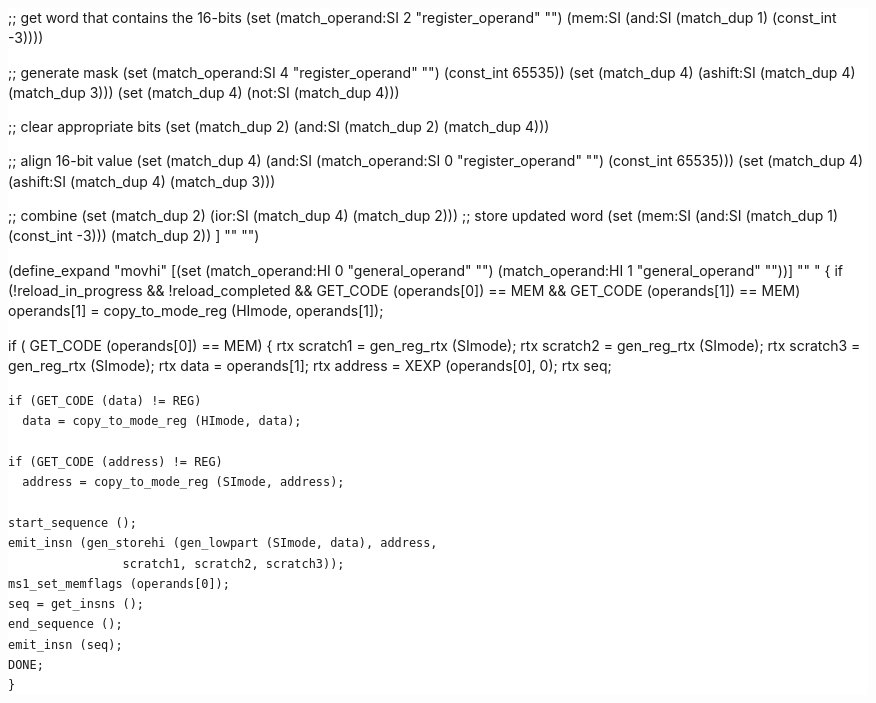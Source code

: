    ;; get word that contains the 16-bits
   (set (match_operand:SI 2 "register_operand" "")
	(mem:SI (and:SI (match_dup 1) (const_int -3))))

   ;; generate mask
   (set (match_operand:SI 4 "register_operand" "") (const_int 65535))
   (set (match_dup 4) (ashift:SI (match_dup 4) (match_dup 3)))
   (set (match_dup 4) (not:SI (match_dup 4)))

   ;; clear appropriate bits
   (set (match_dup 2) (and:SI (match_dup 2) (match_dup 4)))

   ;; align 16-bit value
   (set (match_dup 4)
	(and:SI (match_operand:SI 0 "register_operand" "") (const_int 65535)))
   (set (match_dup 4) (ashift:SI (match_dup 4) (match_dup 3)))

   ;; combine
   (set (match_dup 2) (ior:SI (match_dup 4) (match_dup 2)))
   ;; store updated word
   (set (mem:SI (and:SI (match_dup 1) (const_int -3))) (match_dup 2))
  ]
  ""
  "")


(define_expand "movhi"
  [(set (match_operand:HI 0 "general_operand" "")
	(match_operand:HI 1 "general_operand" ""))]
  ""
  "
{
  if (!reload_in_progress
      && !reload_completed
      && GET_CODE (operands[0]) == MEM
      && GET_CODE (operands[1]) == MEM)
    operands[1] = copy_to_mode_reg (HImode, operands[1]);

  if ( GET_CODE (operands[0]) == MEM)
    {
	rtx scratch1 = gen_reg_rtx (SImode);
	rtx scratch2 = gen_reg_rtx (SImode);
	rtx scratch3 = gen_reg_rtx (SImode);
	rtx data     = operands[1];
	rtx address  = XEXP (operands[0], 0);
	rtx seq;

	if (GET_CODE (data) != REG)
	  data = copy_to_mode_reg (HImode, data);

	if (GET_CODE (address) != REG)
	  address = copy_to_mode_reg (SImode, address);

	start_sequence ();
	emit_insn (gen_storehi (gen_lowpart (SImode, data), address,
			        scratch1, scratch2, scratch3));
	ms1_set_memflags (operands[0]);
	seq = get_insns ();
	end_sequence ();
	emit_insn (seq);
	DONE;
    }
